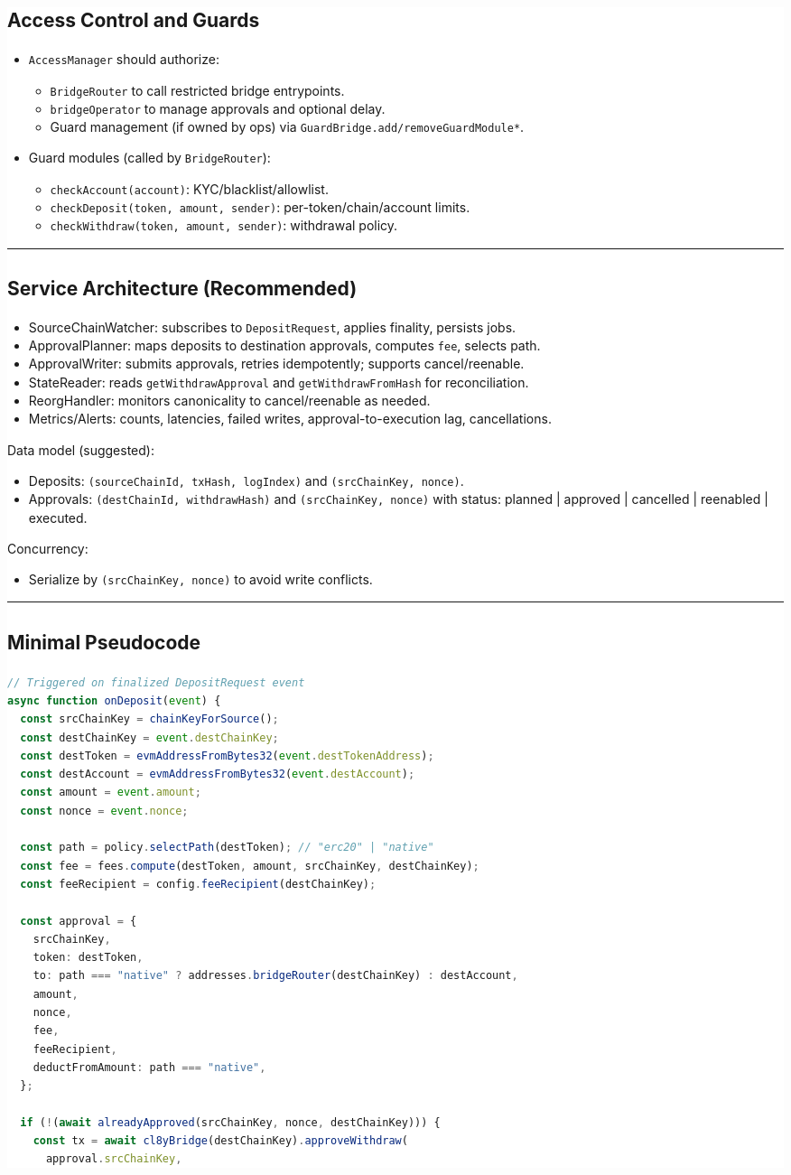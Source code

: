 ## Access Control and Guards

- `AccessManager` should authorize:

  - `BridgeRouter` to call restricted bridge entrypoints.
  - `bridgeOperator` to manage approvals and optional delay.
  - Guard management (if owned by ops) via `GuardBridge.add/removeGuardModule*`.

- Guard modules (called by `BridgeRouter`):
  - `checkAccount(account)`: KYC/blacklist/allowlist.
  - `checkDeposit(token, amount, sender)`: per-token/chain/account limits.
  - `checkWithdraw(token, amount, sender)`: withdrawal policy.

---

## Service Architecture (Recommended)

- SourceChainWatcher: subscribes to `DepositRequest`, applies finality, persists jobs.
- ApprovalPlanner: maps deposits to destination approvals, computes `fee`, selects path.
- ApprovalWriter: submits approvals, retries idempotently; supports cancel/reenable.
- StateReader: reads `getWithdrawApproval` and `getWithdrawFromHash` for reconciliation.
- ReorgHandler: monitors canonicality to cancel/reenable as needed.
- Metrics/Alerts: counts, latencies, failed writes, approval-to-execution lag, cancellations.

Data model (suggested):

- Deposits: `(sourceChainId, txHash, logIndex)` and `(srcChainKey, nonce)`.
- Approvals: `(destChainId, withdrawHash)` and `(srcChainKey, nonce)` with status: planned | approved | cancelled | reenabled | executed.

Concurrency:

- Serialize by `(srcChainKey, nonce)` to avoid write conflicts.

---

## Minimal Pseudocode

```ts
// Triggered on finalized DepositRequest event
async function onDeposit(event) {
  const srcChainKey = chainKeyForSource();
  const destChainKey = event.destChainKey;
  const destToken = evmAddressFromBytes32(event.destTokenAddress);
  const destAccount = evmAddressFromBytes32(event.destAccount);
  const amount = event.amount;
  const nonce = event.nonce;

  const path = policy.selectPath(destToken); // "erc20" | "native"
  const fee = fees.compute(destToken, amount, srcChainKey, destChainKey);
  const feeRecipient = config.feeRecipient(destChainKey);

  const approval = {
    srcChainKey,
    token: destToken,
    to: path === "native" ? addresses.bridgeRouter(destChainKey) : destAccount,
    amount,
    nonce,
    fee,
    feeRecipient,
    deductFromAmount: path === "native",
  };

  if (!(await alreadyApproved(srcChainKey, nonce, destChainKey))) {
    const tx = await cl8yBridge(destChainKey).approveWithdraw(
      approval.srcChainKey,
```